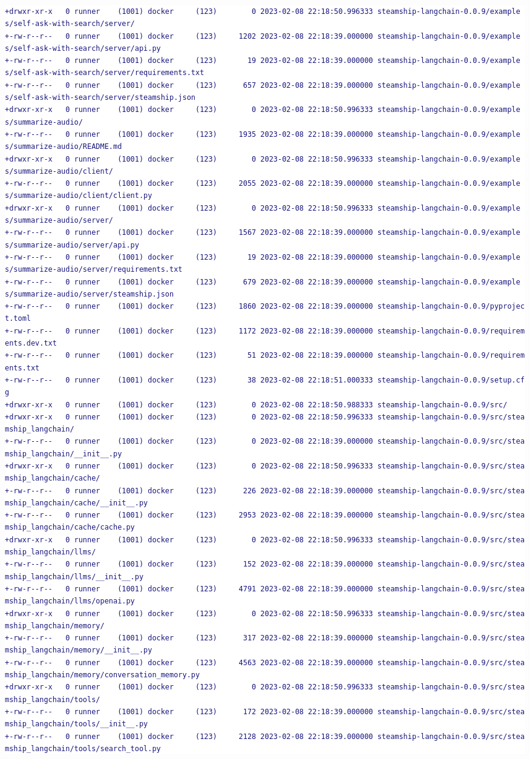 ```diff
+drwxr-xr-x   0 runner    (1001) docker     (123)        0 2023-02-08 22:18:50.996333 steamship-langchain-0.0.9/examples/self-ask-with-search/server/
+-rw-r--r--   0 runner    (1001) docker     (123)     1202 2023-02-08 22:18:39.000000 steamship-langchain-0.0.9/examples/self-ask-with-search/server/api.py
+-rw-r--r--   0 runner    (1001) docker     (123)       19 2023-02-08 22:18:39.000000 steamship-langchain-0.0.9/examples/self-ask-with-search/server/requirements.txt
+-rw-r--r--   0 runner    (1001) docker     (123)      657 2023-02-08 22:18:39.000000 steamship-langchain-0.0.9/examples/self-ask-with-search/server/steamship.json
+drwxr-xr-x   0 runner    (1001) docker     (123)        0 2023-02-08 22:18:50.996333 steamship-langchain-0.0.9/examples/summarize-audio/
+-rw-r--r--   0 runner    (1001) docker     (123)     1935 2023-02-08 22:18:39.000000 steamship-langchain-0.0.9/examples/summarize-audio/README.md
+drwxr-xr-x   0 runner    (1001) docker     (123)        0 2023-02-08 22:18:50.996333 steamship-langchain-0.0.9/examples/summarize-audio/client/
+-rw-r--r--   0 runner    (1001) docker     (123)     2055 2023-02-08 22:18:39.000000 steamship-langchain-0.0.9/examples/summarize-audio/client/client.py
+drwxr-xr-x   0 runner    (1001) docker     (123)        0 2023-02-08 22:18:50.996333 steamship-langchain-0.0.9/examples/summarize-audio/server/
+-rw-r--r--   0 runner    (1001) docker     (123)     1567 2023-02-08 22:18:39.000000 steamship-langchain-0.0.9/examples/summarize-audio/server/api.py
+-rw-r--r--   0 runner    (1001) docker     (123)       19 2023-02-08 22:18:39.000000 steamship-langchain-0.0.9/examples/summarize-audio/server/requirements.txt
+-rw-r--r--   0 runner    (1001) docker     (123)      679 2023-02-08 22:18:39.000000 steamship-langchain-0.0.9/examples/summarize-audio/server/steamship.json
+-rw-r--r--   0 runner    (1001) docker     (123)     1860 2023-02-08 22:18:39.000000 steamship-langchain-0.0.9/pyproject.toml
+-rw-r--r--   0 runner    (1001) docker     (123)     1172 2023-02-08 22:18:39.000000 steamship-langchain-0.0.9/requirements.dev.txt
+-rw-r--r--   0 runner    (1001) docker     (123)       51 2023-02-08 22:18:39.000000 steamship-langchain-0.0.9/requirements.txt
+-rw-r--r--   0 runner    (1001) docker     (123)       38 2023-02-08 22:18:51.000333 steamship-langchain-0.0.9/setup.cfg
+drwxr-xr-x   0 runner    (1001) docker     (123)        0 2023-02-08 22:18:50.988333 steamship-langchain-0.0.9/src/
+drwxr-xr-x   0 runner    (1001) docker     (123)        0 2023-02-08 22:18:50.996333 steamship-langchain-0.0.9/src/steamship_langchain/
+-rw-r--r--   0 runner    (1001) docker     (123)        0 2023-02-08 22:18:39.000000 steamship-langchain-0.0.9/src/steamship_langchain/__init__.py
+drwxr-xr-x   0 runner    (1001) docker     (123)        0 2023-02-08 22:18:50.996333 steamship-langchain-0.0.9/src/steamship_langchain/cache/
+-rw-r--r--   0 runner    (1001) docker     (123)      226 2023-02-08 22:18:39.000000 steamship-langchain-0.0.9/src/steamship_langchain/cache/__init__.py
+-rw-r--r--   0 runner    (1001) docker     (123)     2953 2023-02-08 22:18:39.000000 steamship-langchain-0.0.9/src/steamship_langchain/cache/cache.py
+drwxr-xr-x   0 runner    (1001) docker     (123)        0 2023-02-08 22:18:50.996333 steamship-langchain-0.0.9/src/steamship_langchain/llms/
+-rw-r--r--   0 runner    (1001) docker     (123)      152 2023-02-08 22:18:39.000000 steamship-langchain-0.0.9/src/steamship_langchain/llms/__init__.py
+-rw-r--r--   0 runner    (1001) docker     (123)     4791 2023-02-08 22:18:39.000000 steamship-langchain-0.0.9/src/steamship_langchain/llms/openai.py
+drwxr-xr-x   0 runner    (1001) docker     (123)        0 2023-02-08 22:18:50.996333 steamship-langchain-0.0.9/src/steamship_langchain/memory/
+-rw-r--r--   0 runner    (1001) docker     (123)      317 2023-02-08 22:18:39.000000 steamship-langchain-0.0.9/src/steamship_langchain/memory/__init__.py
+-rw-r--r--   0 runner    (1001) docker     (123)     4563 2023-02-08 22:18:39.000000 steamship-langchain-0.0.9/src/steamship_langchain/memory/conversation_memory.py
+drwxr-xr-x   0 runner    (1001) docker     (123)        0 2023-02-08 22:18:50.996333 steamship-langchain-0.0.9/src/steamship_langchain/tools/
+-rw-r--r--   0 runner    (1001) docker     (123)      172 2023-02-08 22:18:39.000000 steamship-langchain-0.0.9/src/steamship_langchain/tools/__init__.py
+-rw-r--r--   0 runner    (1001) docker     (123)     2128 2023-02-08 22:18:39.000000 steamship-langchain-0.0.9/src/steamship_langchain/tools/search_tool.py
```